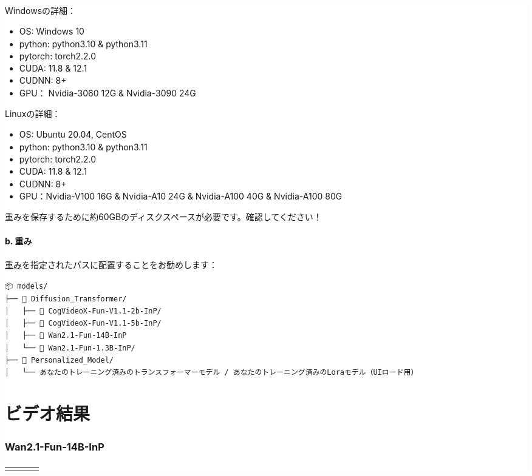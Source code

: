 Windowsの詳細：
- OS: Windows 10
- python: python3.10 & python3.11
- pytorch: torch2.2.0
- CUDA: 11.8 & 12.1
- CUDNN: 8+
- GPU： Nvidia-3060 12G & Nvidia-3090 24G

Linuxの詳細：
- OS: Ubuntu 20.04, CentOS
- python: python3.10 & python3.11
- pytorch: torch2.2.0
- CUDA: 11.8 & 12.1
- CUDNN: 8+
- GPU：Nvidia-V100 16G & Nvidia-A10 24G & Nvidia-A100 40G & Nvidia-A100 80G

重みを保存するために約60GBのディスクスペースが必要です。確認してください！

#### b. 重み
[重み](#model-zoo)を指定されたパスに配置することをお勧めします：

```
📦 models/
├── 📂 Diffusion_Transformer/
│   ├── 📂 CogVideoX-Fun-V1.1-2b-InP/
│   ├── 📂 CogVideoX-Fun-V1.1-5b-InP/
│   ├── 📂 Wan2.1-Fun-14B-InP
│   └── 📂 Wan2.1-Fun-1.3B-InP/
├── 📂 Personalized_Model/
│   └── あなたのトレーニング済みのトランスフォーマーモデル / あなたのトレーニング済みのLoraモデル（UIロード用）
```

# ビデオ結果

### Wan2.1-Fun-14B-InP

<table border="0" style="width: 100%; text-align: left; margin-top: 20px;">
  <tr>
      <td>
          <video src="https://github.com/user-attachments/assets/bd72a276-e60e-4b5d-86c1-d0f67e7425b9" width="100%" controls autoplay loop></video>
      </td>
       <td>
          <video src="https://github.com/user-attachments/assets/cb7aef09-52c2-4973-80b4-b2fb63425044" width="100%" controls autoplay loop></video>
     </td>
      <td>
          <video src="https://github.com/user-attachments/assets/4e10d491-f1cf-4b08-a7c5-1e01e5418140" width="100%" controls autoplay loop></video>
      </td>
      <td>
          <video src="https://github.com/user-attachments/assets/f7e363a9-be09-4b72-bccf-cce9c9ebeb9b" width="100%" controls autoplay loop></video>
     </td>
  </tr>
</table>
